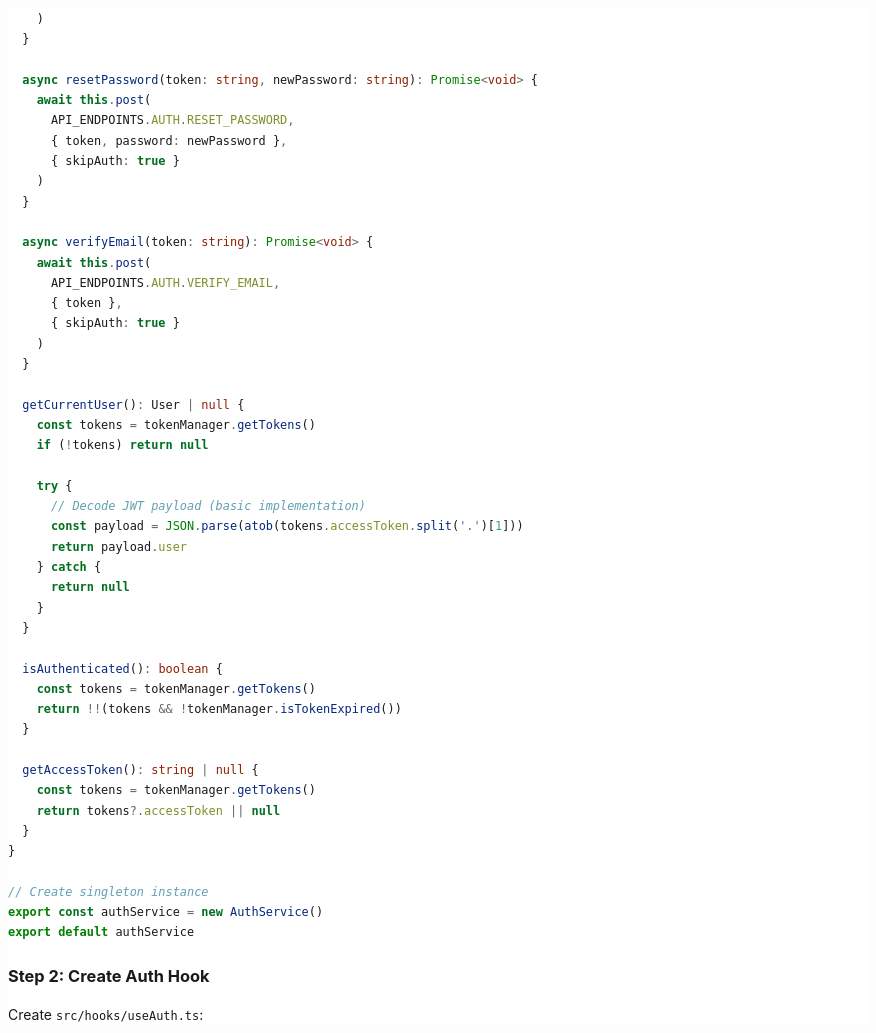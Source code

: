 ```typescript
    )
  }

  async resetPassword(token: string, newPassword: string): Promise<void> {
    await this.post(
      API_ENDPOINTS.AUTH.RESET_PASSWORD,
      { token, password: newPassword },
      { skipAuth: true }
    )
  }

  async verifyEmail(token: string): Promise<void> {
    await this.post(
      API_ENDPOINTS.AUTH.VERIFY_EMAIL,
      { token },
      { skipAuth: true }
    )
  }

  getCurrentUser(): User | null {
    const tokens = tokenManager.getTokens()
    if (!tokens) return null

    try {
      // Decode JWT payload (basic implementation)
      const payload = JSON.parse(atob(tokens.accessToken.split('.')[1]))
      return payload.user
    } catch {
      return null
    }
  }

  isAuthenticated(): boolean {
    const tokens = tokenManager.getTokens()
    return !!(tokens && !tokenManager.isTokenExpired())
  }

  getAccessToken(): string | null {
    const tokens = tokenManager.getTokens()
    return tokens?.accessToken || null
  }
}

// Create singleton instance
export const authService = new AuthService()
export default authService
```

### Step 2: Create Auth Hook

Create `src/hooks/useAuth.ts`:
